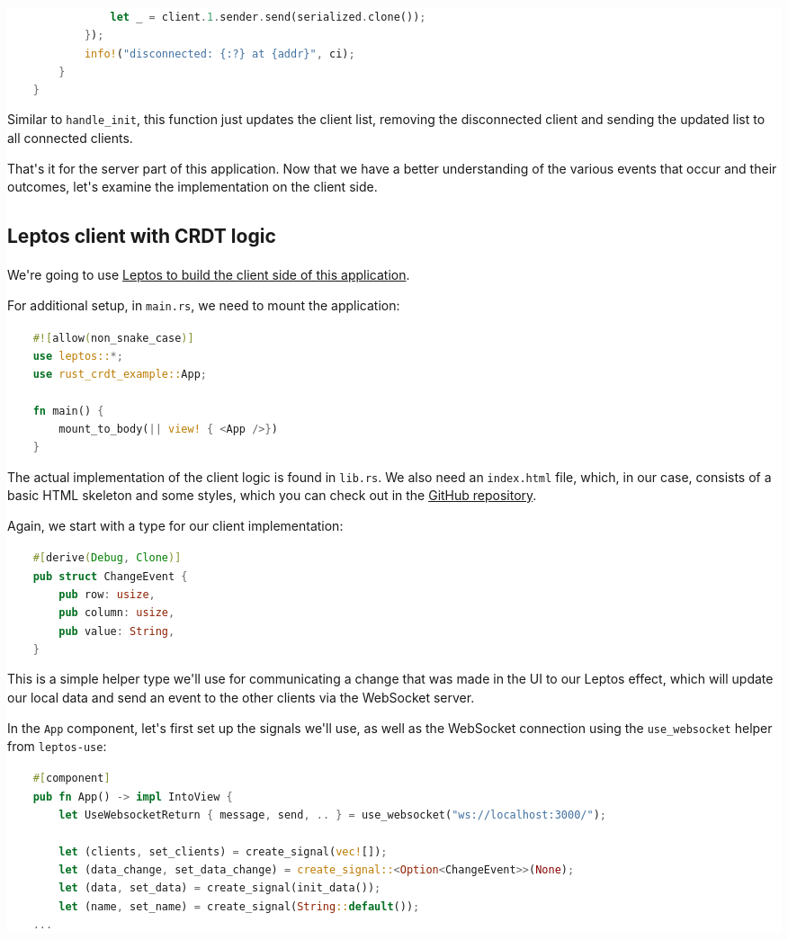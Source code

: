```rust
                let _ = client.1.sender.send(serialized.clone());
            });
            info!("disconnected: {:?} at {addr}", ci);
        }
    }
```

Similar to `handle_init`, this function just updates the client list, removing the disconnected client and sending the updated list to all connected clients.

That's it for the server part of this application. Now that we have a better understanding of the various events that occur and their outcomes, let's examine the implementation on the client side.

## Leptos client with CRDT logic

We're going to use [Leptos to build the client side of this application](https://blog.logrocket.com/using-rust-leptos-build-beautiful-declarative-uis/).

For additional setup, in `main.rs`, we need to mount the application:

```rust
    #![allow(non_snake_case)]
    use leptos::*;
    use rust_crdt_example::App;
    
    fn main() {
        mount_to_body(|| view! { <App />})
    }
```

The actual implementation of the client logic is found in `lib.rs`. We also need an `index.html` file, which, in our case, consists of a basic HTML skeleton and some styles, which you can check out in the [GitHub repository](https://github.com/zupzup/rust-crdt-example/blob/main/client/index.html).

Again, we start with a type for our client implementation:

```rust
    #[derive(Debug, Clone)]
    pub struct ChangeEvent {
        pub row: usize,
        pub column: usize,
        pub value: String,
    }
```

This is a simple helper type we'll use for communicating a change that was made in the UI to our Leptos effect, which will update our local data and send an event to the other clients via the WebSocket server.

In the `App` component, let's first set up the signals we'll use, as well as the WebSocket connection using the `use_websocket` helper from `leptos-use`:

```rust
    #[component]
    pub fn App() -> impl IntoView {
        let UseWebsocketReturn { message, send, .. } = use_websocket("ws://localhost:3000/");
    
        let (clients, set_clients) = create_signal(vec![]);
        let (data_change, set_data_change) = create_signal::<Option<ChangeEvent>>(None);
        let (data, set_data) = create_signal(init_data());
        let (name, set_name) = create_signal(String::default());
    ...
```

